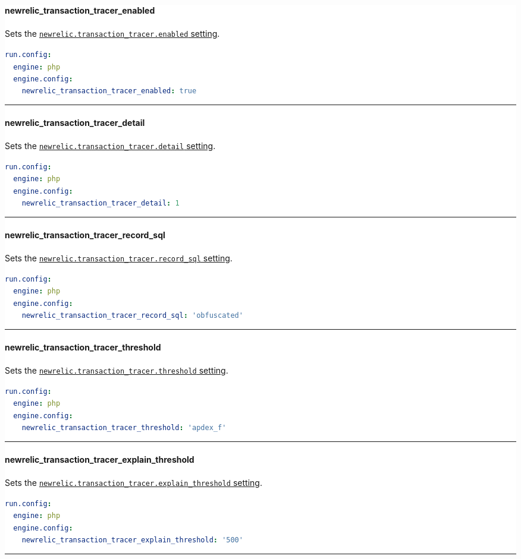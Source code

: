
#### newrelic_transaction_tracer_enabled
Sets the [`newrelic.transaction_tracer.enabled` setting](https://docs.newrelic.com/docs/agents/php-agent/configuration/php-agent-configuration#inivar-tt-enable).
```yaml
run.config:
  engine: php
  engine.config:
    newrelic_transaction_tracer_enabled: true
```

---

#### newrelic_transaction_tracer_detail
Sets the [`newrelic.transaction_tracer.detail` setting](https://docs.newrelic.com/docs/agents/php-agent/configuration/php-agent-configuration#inivar-tt-detail).
```yaml
run.config:
  engine: php
  engine.config:
    newrelic_transaction_tracer_detail: 1
```

---

#### newrelic_transaction_tracer_record_sql
Sets the [`newrelic.transaction_tracer.record_sql` setting](https://docs.newrelic.com/docs/agents/php-agent/configuration/php-agent-configuration#inivar-tt-sql).
```yaml
run.config:
  engine: php
  engine.config:
    newrelic_transaction_tracer_record_sql: 'obfuscated'
```

---

#### newrelic_transaction_tracer_threshold
Sets the [`newrelic.transaction_tracer.threshold` setting](https://docs.newrelic.com/docs/agents/php-agent/configuration/php-agent-configuration#inivar-tt-threshold).
```yaml
run.config:
  engine: php
  engine.config:
    newrelic_transaction_tracer_threshold: 'apdex_f'
```

---

#### newrelic_transaction_tracer_explain_threshold
Sets the [`newrelic.transaction_tracer.explain_threshold` setting](https://docs.newrelic.com/docs/agents/php-agent/configuration/php-agent-configuration#inivar-tt-epthreshold).
```yaml
run.config:
  engine: php
  engine.config:
    newrelic_transaction_tracer_explain_threshold: '500'
```

---